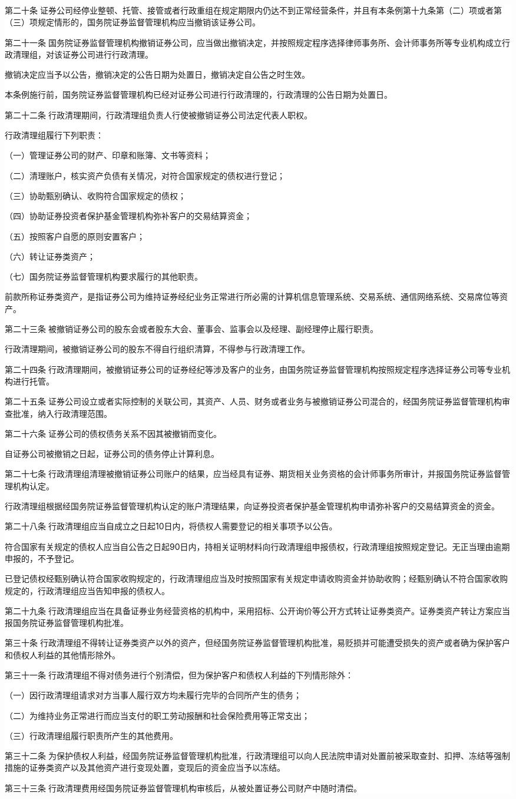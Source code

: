 第二十条 证券公司经停业整顿、托管、接管或者行政重组在规定期限内仍达不到正常经营条件，并且有本条例第十九条第（二）项或者第（三）项规定情形的，国务院证券监督管理机构应当撤销该证券公司。

第二十一条 国务院证券监督管理机构撤销证券公司，应当做出撤销决定，并按照规定程序选择律师事务所、会计师事务所等专业机构成立行政清理组，对该证券公司进行行政清理。

撤销决定应当予以公告，撤销决定的公告日期为处置日，撤销决定自公告之时生效。

本条例施行前，国务院证券监督管理机构已经对证券公司进行行政清理的，行政清理的公告日期为处置日。

第二十二条 行政清理期间，行政清理组负责人行使被撤销证券公司法定代表人职权。

行政清理组履行下列职责：

（一）管理证券公司的财产、印章和账簿、文书等资料；

（二）清理账户，核实资产负债有关情况，对符合国家规定的债权进行登记；

（三）协助甄别确认、收购符合国家规定的债权；

（四）协助证券投资者保护基金管理机构弥补客户的交易结算资金；

（五）按照客户自愿的原则安置客户；

（六）转让证券类资产；

（七）国务院证券监督管理机构要求履行的其他职责。

前款所称证券类资产，是指证券公司为维持证券经纪业务正常进行所必需的计算机信息管理系统、交易系统、通信网络系统、交易席位等资产。

第二十三条 被撤销证券公司的股东会或者股东大会、董事会、监事会以及经理、副经理停止履行职责。

行政清理期间，被撤销证券公司的股东不得自行组织清算，不得参与行政清理工作。

第二十四条 行政清理期间，被撤销证券公司的证券经纪等涉及客户的业务，由国务院证券监督管理机构按照规定程序选择证券公司等专业机构进行托管。

第二十五条 证券公司设立或者实际控制的关联公司，其资产、人员、财务或者业务与被撤销证券公司混合的，经国务院证券监督管理机构审查批准，纳入行政清理范围。

第二十六条 证券公司的债权债务关系不因其被撤销而变化。

自证券公司被撤销之日起，证券公司的债务停止计算利息。

第二十七条 行政清理组清理被撤销证券公司账户的结果，应当经具有证券、期货相关业务资格的会计师事务所审计，并报国务院证券监督管理机构认定。

行政清理组根据经国务院证券监督管理机构认定的账户清理结果，向证券投资者保护基金管理机构申请弥补客户的交易结算资金的资金。

第二十八条 行政清理组应当自成立之日起10日内，将债权人需要登记的相关事项予以公告。

符合国家有关规定的债权人应当自公告之日起90日内，持相关证明材料向行政清理组申报债权，行政清理组按照规定登记。无正当理由逾期申报的，不予登记。

已登记债权经甄别确认符合国家收购规定的，行政清理组应当及时按照国家有关规定申请收购资金并协助收购；经甄别确认不符合国家收购规定的，行政清理组应当告知申报的债权人。

第二十九条 行政清理组应当在具备证券业务经营资格的机构中，采用招标、公开询价等公开方式转让证券类资产。证券类资产转让方案应当报国务院证券监督管理机构批准。

第三十条 行政清理组不得转让证券类资产以外的资产，但经国务院证券监督管理机构批准，易贬损并可能遭受损失的资产或者确为保护客户和债权人利益的其他情形除外。

第三十一条 行政清理组不得对债务进行个别清偿，但为保护客户和债权人利益的下列情形除外：

（一）因行政清理组请求对方当事人履行双方均未履行完毕的合同所产生的债务；

（二）为维持业务正常进行而应当支付的职工劳动报酬和社会保险费用等正常支出；

（三）行政清理组履行职责所产生的其他费用。

第三十二条 为保护债权人利益，经国务院证券监督管理机构批准，行政清理组可以向人民法院申请对处置前被采取查封、扣押、冻结等强制措施的证券类资产以及其他资产进行变现处置，变现后的资金应当予以冻结。

第三十三条 行政清理费用经国务院证券监督管理机构审核后，从被处置证券公司财产中随时清偿。
